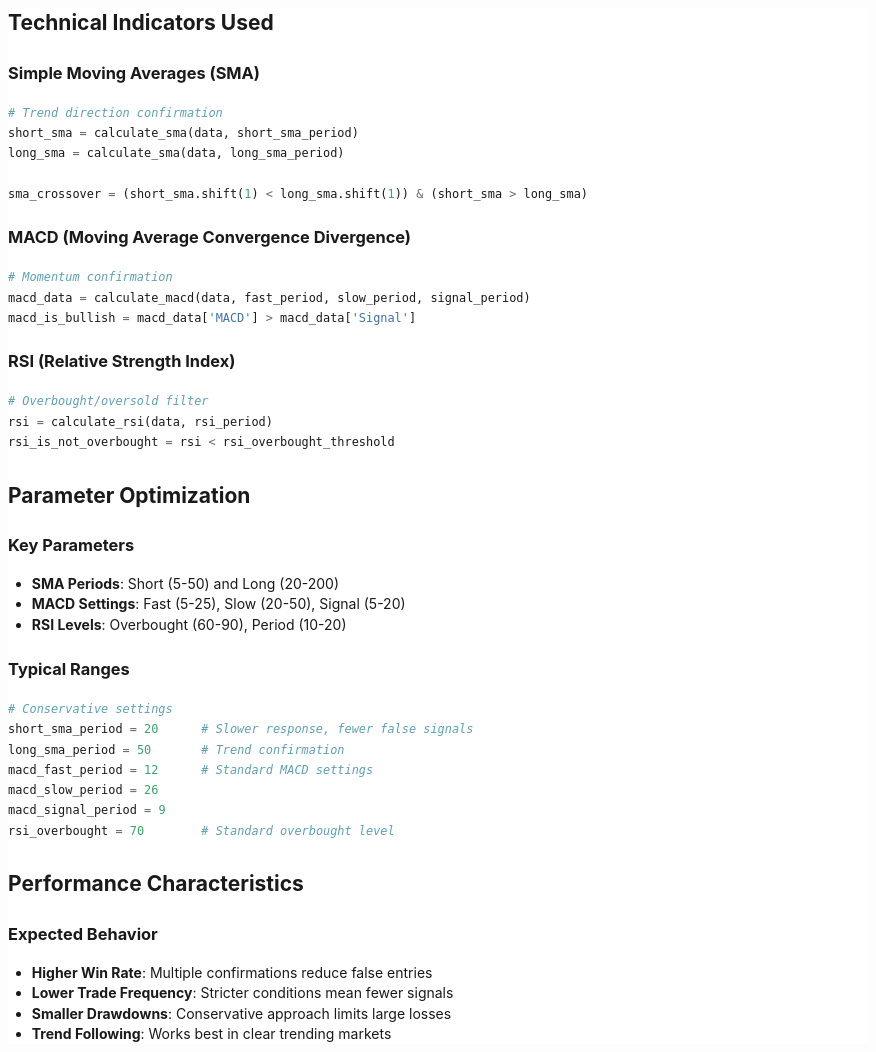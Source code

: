 ## Technical Indicators Used

### Simple Moving Averages (SMA)
```python
# Trend direction confirmation
short_sma = calculate_sma(data, short_sma_period)
long_sma = calculate_sma(data, long_sma_period)

sma_crossover = (short_sma.shift(1) < long_sma.shift(1)) & (short_sma > long_sma)
```

### MACD (Moving Average Convergence Divergence)
```python
# Momentum confirmation
macd_data = calculate_macd(data, fast_period, slow_period, signal_period)
macd_is_bullish = macd_data['MACD'] > macd_data['Signal']
```

### RSI (Relative Strength Index)
```python
# Overbought/oversold filter
rsi = calculate_rsi(data, rsi_period)
rsi_is_not_overbought = rsi < rsi_overbought_threshold
```

## Parameter Optimization

### Key Parameters
- **SMA Periods**: Short (5-50) and Long (20-200)
- **MACD Settings**: Fast (5-25), Slow (20-50), Signal (5-20)
- **RSI Levels**: Overbought (60-90), Period (10-20)

### Typical Ranges
```python
# Conservative settings
short_sma_period = 20      # Slower response, fewer false signals
long_sma_period = 50       # Trend confirmation
macd_fast_period = 12      # Standard MACD settings
macd_slow_period = 26
macd_signal_period = 9
rsi_overbought = 70        # Standard overbought level
```

## Performance Characteristics

### Expected Behavior
- **Higher Win Rate**: Multiple confirmations reduce false entries
- **Lower Trade Frequency**: Stricter conditions mean fewer signals
- **Smaller Drawdowns**: Conservative approach limits large losses
- **Trend Following**: Works best in clear trending markets
